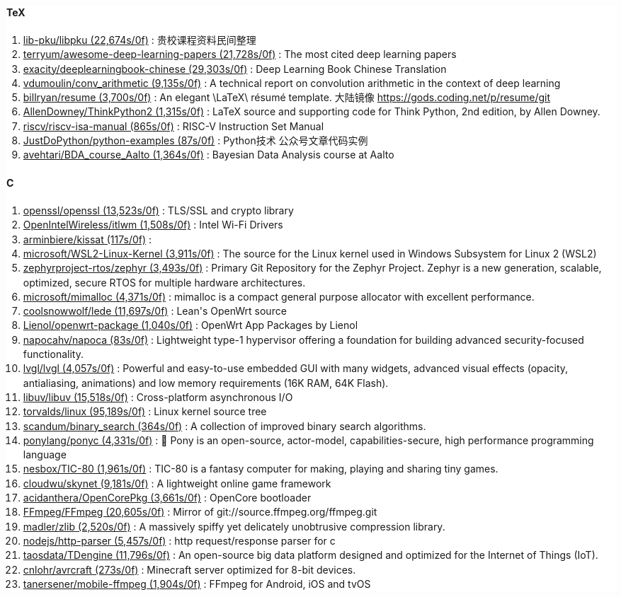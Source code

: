 #### TeX
1. [lib-pku/libpku (22,674s/0f)](https://github.com/lib-pku/libpku) : 贵校课程资料民间整理
2. [terryum/awesome-deep-learning-papers (21,728s/0f)](https://github.com/terryum/awesome-deep-learning-papers) : The most cited deep learning papers
3. [exacity/deeplearningbook-chinese (29,303s/0f)](https://github.com/exacity/deeplearningbook-chinese) : Deep Learning Book Chinese Translation
4. [vdumoulin/conv_arithmetic (9,135s/0f)](https://github.com/vdumoulin/conv_arithmetic) : A technical report on convolution arithmetic in the context of deep learning
5. [billryan/resume (3,700s/0f)](https://github.com/billryan/resume) : An elegant \LaTeX\ résumé template. 大陆镜像 https://gods.coding.net/p/resume/git
6. [AllenDowney/ThinkPython2 (1,315s/0f)](https://github.com/AllenDowney/ThinkPython2) : LaTeX source and supporting code for Think Python, 2nd edition, by Allen Downey.
7. [riscv/riscv-isa-manual (865s/0f)](https://github.com/riscv/riscv-isa-manual) : RISC-V Instruction Set Manual
8. [JustDoPython/python-examples (87s/0f)](https://github.com/JustDoPython/python-examples) : Python技术 公众号文章代码实例
9. [avehtari/BDA_course_Aalto (1,364s/0f)](https://github.com/avehtari/BDA_course_Aalto) : Bayesian Data Analysis course at Aalto

#### C
1. [openssl/openssl (13,523s/0f)](https://github.com/openssl/openssl) : TLS/SSL and crypto library
2. [OpenIntelWireless/itlwm (1,508s/0f)](https://github.com/OpenIntelWireless/itlwm) : Intel Wi-Fi Drivers
3. [arminbiere/kissat (117s/0f)](https://github.com/arminbiere/kissat) : 
4. [microsoft/WSL2-Linux-Kernel (3,911s/0f)](https://github.com/microsoft/WSL2-Linux-Kernel) : The source for the Linux kernel used in Windows Subsystem for Linux 2 (WSL2)
5. [zephyrproject-rtos/zephyr (3,493s/0f)](https://github.com/zephyrproject-rtos/zephyr) : Primary Git Repository for the Zephyr Project. Zephyr is a new generation, scalable, optimized, secure RTOS for multiple hardware architectures.
6. [microsoft/mimalloc (4,371s/0f)](https://github.com/microsoft/mimalloc) : mimalloc is a compact general purpose allocator with excellent performance.
7. [coolsnowwolf/lede (11,697s/0f)](https://github.com/coolsnowwolf/lede) : Lean's OpenWrt source
8. [Lienol/openwrt-package (1,040s/0f)](https://github.com/Lienol/openwrt-package) : OpenWrt App Packages by Lienol
9. [napocahv/napoca (83s/0f)](https://github.com/napocahv/napoca) : Lightweight type-1 hypervisor offering a foundation for building advanced security-focused functionality.
10. [lvgl/lvgl (4,057s/0f)](https://github.com/lvgl/lvgl) : Powerful and easy-to-use embedded GUI with many widgets, advanced visual effects (opacity, antialiasing, animations) and low memory requirements (16K RAM, 64K Flash).
11. [libuv/libuv (15,518s/0f)](https://github.com/libuv/libuv) : Cross-platform asynchronous I/O
12. [torvalds/linux (95,189s/0f)](https://github.com/torvalds/linux) : Linux kernel source tree
13. [scandum/binary_search (364s/0f)](https://github.com/scandum/binary_search) : A collection of improved binary search algorithms.
14. [ponylang/ponyc (4,331s/0f)](https://github.com/ponylang/ponyc) : 🐴 Pony is an open-source, actor-model, capabilities-secure, high performance programming language
15. [nesbox/TIC-80 (1,961s/0f)](https://github.com/nesbox/TIC-80) : TIC-80 is a fantasy computer for making, playing and sharing tiny games.
16. [cloudwu/skynet (9,181s/0f)](https://github.com/cloudwu/skynet) : A lightweight online game framework
17. [acidanthera/OpenCorePkg (3,661s/0f)](https://github.com/acidanthera/OpenCorePkg) : OpenCore bootloader
18. [FFmpeg/FFmpeg (20,605s/0f)](https://github.com/FFmpeg/FFmpeg) : Mirror of git://source.ffmpeg.org/ffmpeg.git
19. [madler/zlib (2,520s/0f)](https://github.com/madler/zlib) : A massively spiffy yet delicately unobtrusive compression library.
20. [nodejs/http-parser (5,457s/0f)](https://github.com/nodejs/http-parser) : http request/response parser for c
21. [taosdata/TDengine (11,796s/0f)](https://github.com/taosdata/TDengine) : An open-source big data platform designed and optimized for the Internet of Things (IoT).
22. [cnlohr/avrcraft (273s/0f)](https://github.com/cnlohr/avrcraft) : Minecraft server optimized for 8-bit devices.
23. [tanersener/mobile-ffmpeg (1,904s/0f)](https://github.com/tanersener/mobile-ffmpeg) : FFmpeg for Android, iOS and tvOS